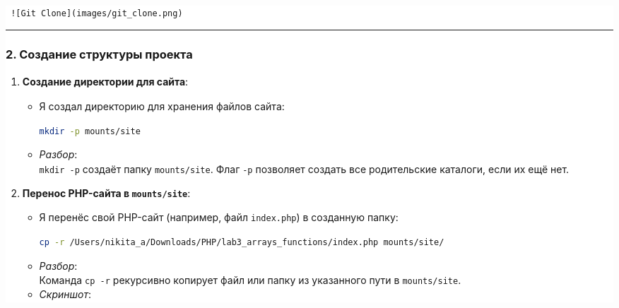      ![Git Clone](images/git_clone.png)  

---

### 2. Создание структуры проекта

1. **Создание директории для сайта**:  
   - Я создал директорию для хранения файлов сайта:  
     ```bash
     mkdir -p mounts/site
     ```  
   - *Разбор*:  
     `mkdir -p` создаёт папку `mounts/site`. Флаг `-p` позволяет создать все родительские каталоги, если их ещё нет.   

2. **Перенос PHP-сайта в `mounts/site`**:  
   - Я перенёс свой PHP-сайт (например, файл `index.php`) в созданную папку:  
     ```bash
     cp -r /Users/nikita_a/Downloads/PHP/lab3_arrays_functions/index.php mounts/site/
     ```  
   - *Разбор*:  
     Команда `cp -r` рекурсивно копирует файл или папку из указанного пути в `mounts/site`.  
   - *Скриншот*:  
